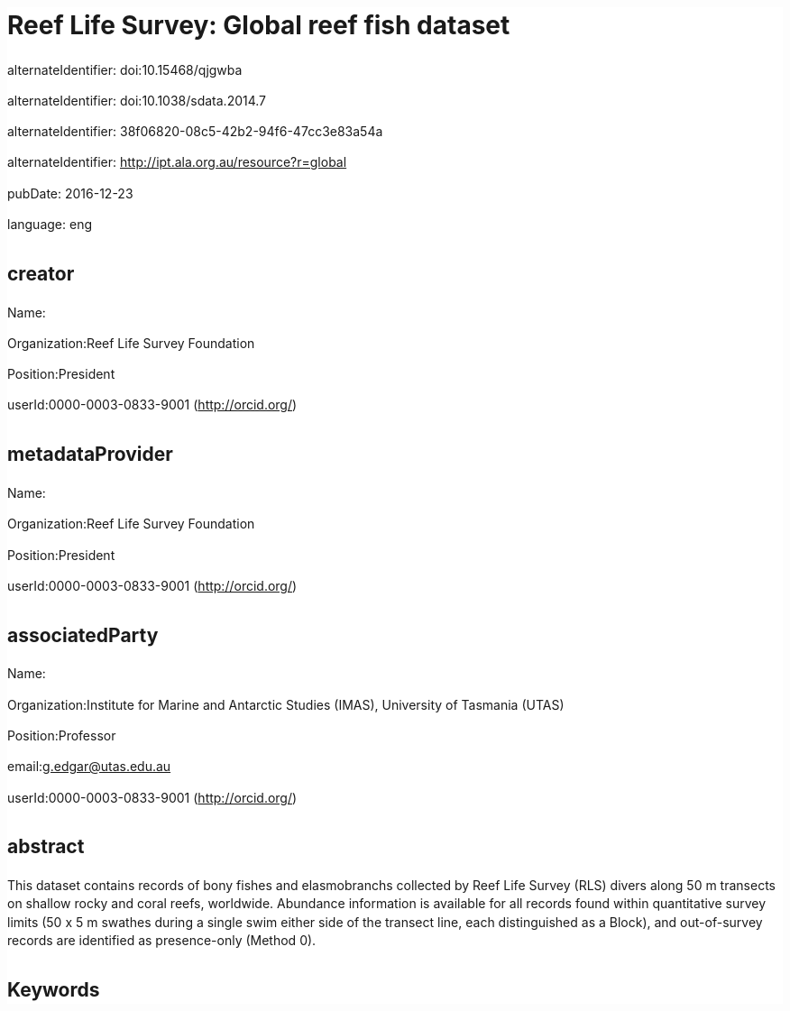 # Reef Life Survey: Global reef fish dataset

alternateIdentifier: doi:10.15468/qjgwba

alternateIdentifier: doi:10.1038/sdata.2014.7

alternateIdentifier: 38f06820-08c5-42b2-94f6-47cc3e83a54a

alternateIdentifier: http://ipt.ala.org.au/resource?r=global

pubDate: 
      2016-12-23
  

language: eng

## creator

Name:

Organization:Reef Life Survey Foundation

Position:President

userId:0000-0003-0833-9001 (http://orcid.org/)

## metadataProvider

Name:

Organization:Reef Life Survey Foundation

Position:President

userId:0000-0003-0833-9001 (http://orcid.org/)

## associatedParty

Name:

Organization:Institute for Marine and Antarctic Studies (IMAS), University of Tasmania (UTAS)

Position:Professor

email:g.edgar@utas.edu.au

userId:0000-0003-0833-9001 (http://orcid.org/)

## abstract

This dataset contains records of bony fishes and elasmobranchs collected by Reef Life Survey (RLS) divers along 50 m transects on shallow rocky and coral reefs, worldwide. Abundance information is available for all records found within quantitative survey limits (50 x 5 m swathes during a single swim either side of the transect line, each distinguished as a Block), and out-of-survey records are identified as presence-only (Method 0).

## Keywords
